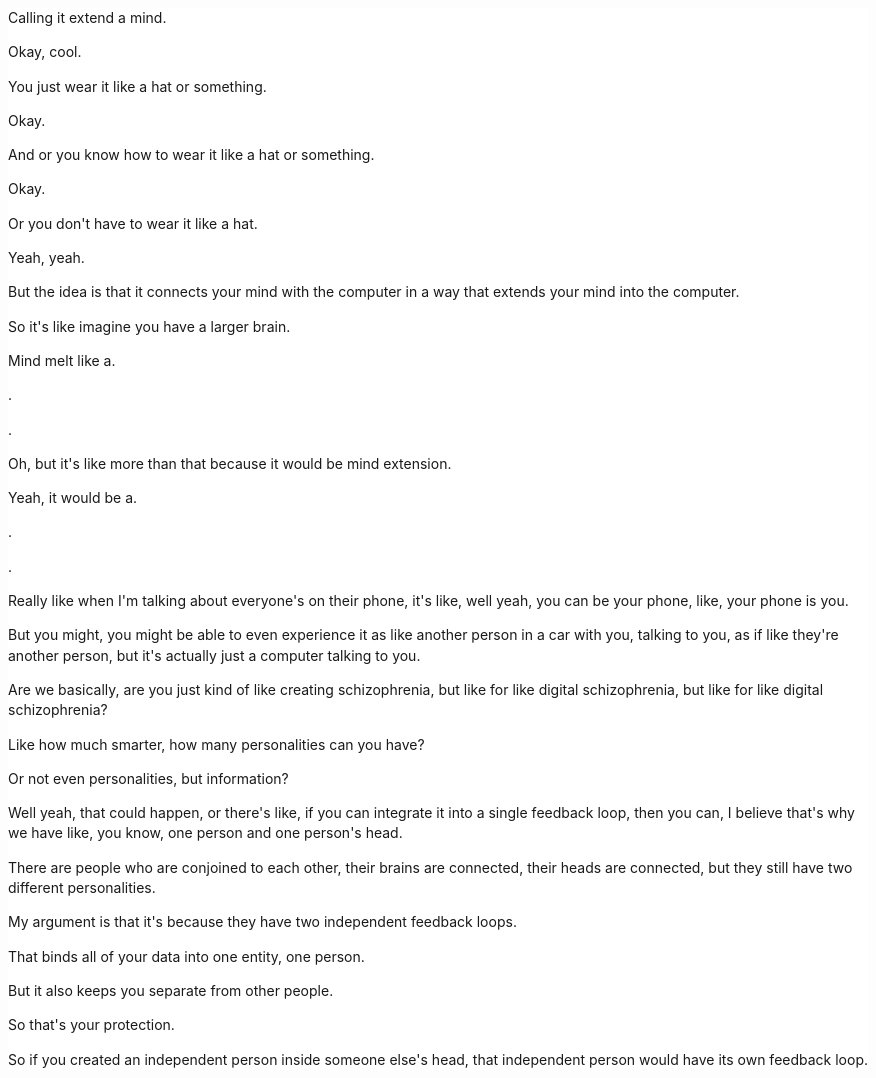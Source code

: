 Calling it extend a mind.

Okay, cool.

You just wear it like a hat or something.

Okay.

And or you know how to wear it like a hat or something.

Okay.

Or you don't have to wear it like a hat.

Yeah, yeah.

But the idea is that it connects your mind with the computer in a way that extends your mind into the computer.

So it's like imagine you have a larger brain.

Mind melt like a.

.

.

Oh, but it's like more than that because it would be mind extension.

Yeah, it would be a.

.

.

Really like when I'm talking about everyone's on their phone, it's like, well yeah, you can be your phone, like, your phone is you.

But you might, you might be able to even experience it as like another person in a car with you, talking to you, as if like they're another person, but it's actually just a computer talking to you.

Are we basically, are you just kind of like creating schizophrenia, but like for like digital schizophrenia, but like for like digital schizophrenia?

Like how much smarter, how many personalities can you have?

Or not even personalities, but information?

Well yeah, that could happen, or there's like, if you can integrate it into a single feedback loop, then you can, I believe that's why we have like, you know, one person and one person's head.

There are people who are conjoined to each other, their brains are connected, their heads are connected, but they still have two different personalities.

My argument is that it's because they have two independent feedback loops.

That binds all of your data into one entity, one person.

But it also keeps you separate from other people.

So that's your protection.

So if you created an independent person inside someone else's head, that independent person would have its own feedback loop.
